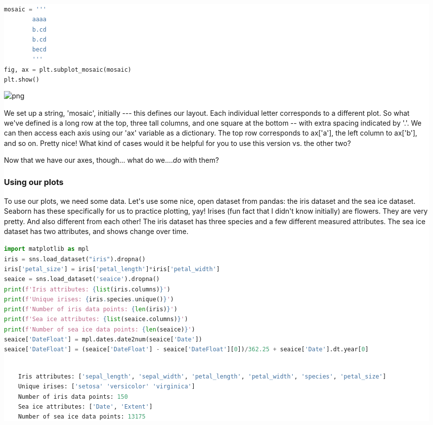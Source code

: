 ``` python
mosaic = '''
        aaaa
        b.cd
        b.cd
        becd
        '''
fig, ax = plt.subplot_mosaic(mosaic)
plt.show()
```

![png](../assets/images/2023-12-08-python-plotting/bc703aa58ca0cea22bfa93af86cc066e4c97f772.png)

We set up a string, 'mosaic', initially --- this defines our layout.
Each individual letter corresponds to a different plot. So what we've
defined is a long row at the top, three tall columns, and one square at
the bottom -- with extra spacing indicated by '.'. We can then access
each axis using our 'ax' variable as a dictionary. The top row
corresponds to ax\['a'\], the left column to ax\['b'\], and so on.
Pretty nice! What kind of cases would it be helpful for you to use this
version vs. the other two?

Now that we have our axes, though... what do we....*do* with them?

<a id='Whatdoweplot'></a>

### Using our plots

To use our plots, we need some data. Let's use some nice, open dataset
from pandas: the iris dataset and the sea ice dataset. Seaborn has these
specifically for us to practice plotting, yay! Irises (fun fact that I
didn't know initially) are flowers. They are very pretty. And also
different from each other! The iris dataset has three species and a few
different measured attributes. The sea ice dataset has two attributes,
and shows change over time.

``` python
import matplotlib as mpl
iris = sns.load_dataset("iris").dropna()
iris['petal_size'] = iris['petal_length']*iris['petal_width']
seaice = sns.load_dataset('seaice').dropna()
print(f'Iris attributes: {list(iris.columns)}')
print(f'Unique irises: {iris.species.unique()}')
print(f'Number of iris data points: {len(iris)}')
print(f'Sea ice attributes: {list(seaice.columns)}')
print(f'Number of sea ice data points: {len(seaice)}')
seaice['DateFloat'] = mpl.dates.date2num(seaice['Date'])
seaice['DateFloat'] = (seaice['DateFloat'] - seaice['DateFloat'][0])/362.25 + seaice['Date'].dt.year[0]
```

``` python

    Iris attributes: ['sepal_length', 'sepal_width', 'petal_length', 'petal_width', 'species', 'petal_size']
    Unique irises: ['setosa' 'versicolor' 'virginica']
    Number of iris data points: 150
    Sea ice attributes: ['Date', 'Extent']
    Number of sea ice data points: 13175

```
